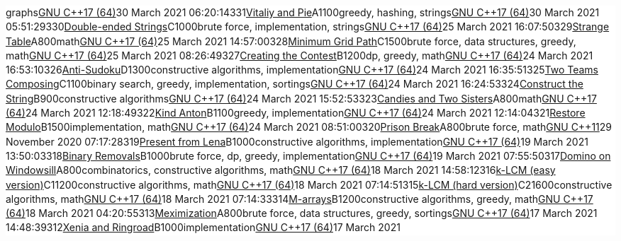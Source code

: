 graphs</td><td><a href=https://codeforces.com/contest/1020/submission/111440899>GNU C++17 (64)</a></td><td>30 March 2021 06:20:14</td></tr><tr><td>331</td><td><a href=https://codeforces.com/contest/525/problem/A>Vitaliy and Pie</a></td><td>A</td><td>1100</td><td>greedy, hashing, strings</td><td><a href=https://codeforces.com/contest/525/submission/111438865>GNU C++17 (64)</a></td><td>30 March 2021 05:51:29</td></tr><tr><td>330</td><td><a href=https://codeforces.com/contest/1506/problem/C>Double-ended Strings</a></td><td>C</td><td>1000</td><td>brute force, implementation, strings</td><td><a href=https://codeforces.com/contest/1506/submission/111044722>GNU C++17 (64)</a></td><td>25 March 2021 16:07:50</td></tr><tr><td>329</td><td><a href=https://codeforces.com/contest/1506/problem/A>Strange Table</a></td><td>A</td><td>800</td><td>math</td><td><a href=https://codeforces.com/contest/1506/submission/110996382>GNU C++17 (64)</a></td><td>25 March 2021 14:57:00</td></tr><tr><td>328</td><td><a href=https://codeforces.com/contest/1499/problem/C>Minimum Grid Path</a></td><td>C</td><td>1500</td><td>brute force, data structures, greedy, math</td><td><a href=https://codeforces.com/contest/1499/submission/110957007>GNU C++17 (64)</a></td><td>25 March 2021 08:26:49</td></tr><tr><td>327</td><td><a href=https://codeforces.com/contest/1029/problem/B>Creating the Contest</a></td><td>B</td><td>1200</td><td>dp, greedy, math</td><td><a href=https://codeforces.com/contest/1029/submission/110915435>GNU C++17 (64)</a></td><td>24 March 2021 16:53:10</td></tr><tr><td>326</td><td><a href=https://codeforces.com/contest/1335/problem/D>Anti-Sudoku</a></td><td>D</td><td>1300</td><td>constructive algorithms, implementation</td><td><a href=https://codeforces.com/contest/1335/submission/110914102>GNU C++17 (64)</a></td><td>24 March 2021 16:35:51</td></tr><tr><td>325</td><td><a href=https://codeforces.com/contest/1335/problem/C>Two Teams Composing</a></td><td>C</td><td>1100</td><td>binary search, greedy, implementation, sortings</td><td><a href=https://codeforces.com/contest/1335/submission/110913213>GNU C++17 (64)</a></td><td>24 March 2021 16:24:53</td></tr><tr><td>324</td><td><a href=https://codeforces.com/contest/1335/problem/B>Construct the String</a></td><td>B</td><td>900</td><td>constructive algorithms</td><td><a href=https://codeforces.com/contest/1335/submission/110910349>GNU C++17 (64)</a></td><td>24 March 2021 15:52:53</td></tr><tr><td>323</td><td><a href=https://codeforces.com/contest/1335/problem/A>Candies and Two Sisters</a></td><td>A</td><td>800</td><td>math</td><td><a href=https://codeforces.com/contest/1335/submission/110892318>GNU C++17 (64)</a></td><td>24 March 2021 12:18:49</td></tr><tr><td>322</td><td><a href=https://codeforces.com/contest/1333/problem/B>Kind Anton</a></td><td>B</td><td>1100</td><td>greedy, implementation</td><td><a href=https://codeforces.com/contest/1333/submission/110891903>GNU C++17 (64)</a></td><td>24 March 2021 12:14:04</td></tr><tr><td>321</td><td><a href=https://codeforces.com/contest/1484/problem/B>Restore Modulo</a></td><td>B</td><td>1500</td><td>implementation, math</td><td><a href=https://codeforces.com/contest/1484/submission/110876182>GNU C++17 (64)</a></td><td>24 March 2021 08:51:00</td></tr><tr><td>320</td><td><a href=https://codeforces.com/contest/1457/problem/A>Prison Break</a></td><td>A</td><td>800</td><td>brute force, math</td><td><a href=https://codeforces.com/contest/1457/submission/99847044>GNU C++11</a></td><td>29 November 2020 07:17:28</td></tr><tr><td>319</td><td><a href=https://codeforces.com/contest/118/problem/B>Present from Lena</a></td><td>B</td><td>1000</td><td>constructive algorithms, implementation</td><td><a href=https://codeforces.com/contest/118/submission/110457223>GNU C++17 (64)</a></td><td>19 March 2021 13:50:03</td></tr><tr><td>318</td><td><a href=https://codeforces.com/contest/1499/problem/B>Binary Removals</a></td><td>B</td><td>1000</td><td>brute force, dp, greedy, implementation</td><td><a href=https://codeforces.com/contest/1499/submission/110428317>GNU C++17 (64)</a></td><td>19 March 2021 07:55:50</td></tr><tr><td>317</td><td><a href=https://codeforces.com/contest/1499/problem/A>Domino on Windowsill</a></td><td>A</td><td>800</td><td>combinatorics, constructive algorithms, math</td><td><a href=https://codeforces.com/contest/1499/submission/110329911>GNU C++17 (64)</a></td><td>18 March 2021 14:58:12</td></tr><tr><td>316</td><td><a href=https://codeforces.com/contest/1497/problem/C1>k-LCM (easy version)</a></td><td>C1</td><td>1200</td><td>constructive algorithms, math</td><td><a href=https://codeforces.com/contest/1497/submission/110287885>GNU C++17 (64)</a></td><td>18 March 2021 07:14:51</td></tr><tr><td>315</td><td><a href=https://codeforces.com/contest/1497/problem/C2>k-LCM (hard version)</a></td><td>C2</td><td>1600</td><td>constructive algorithms, math</td><td><a href=https://codeforces.com/contest/1497/submission/110287867>GNU C++17 (64)</a></td><td>18 March 2021 07:14:33</td></tr><tr><td>314</td><td><a href=https://codeforces.com/contest/1497/problem/B>M-arrays</a></td><td>B</td><td>1200</td><td>constructive algorithms, greedy, math</td><td><a href=https://codeforces.com/contest/1497/submission/110275588>GNU C++17 (64)</a></td><td>18 March 2021 04:20:55</td></tr><tr><td>313</td><td><a href=https://codeforces.com/contest/1497/problem/A>Meximization</a></td><td>A</td><td>800</td><td>brute force, data structures, greedy, sortings</td><td><a href=https://codeforces.com/contest/1497/submission/110193153>GNU C++17 (64)</a></td><td>17 March 2021 14:48:39</td></tr><tr><td>312</td><td><a href=https://codeforces.com/contest/339/problem/B>Xenia and Ringroad</a></td><td>B</td><td>1000</td><td>implementation</td><td><a href=https://codeforces.com/contest/339/submission/110168365>GNU C++17 (64)</a></td><td>17 March 2021